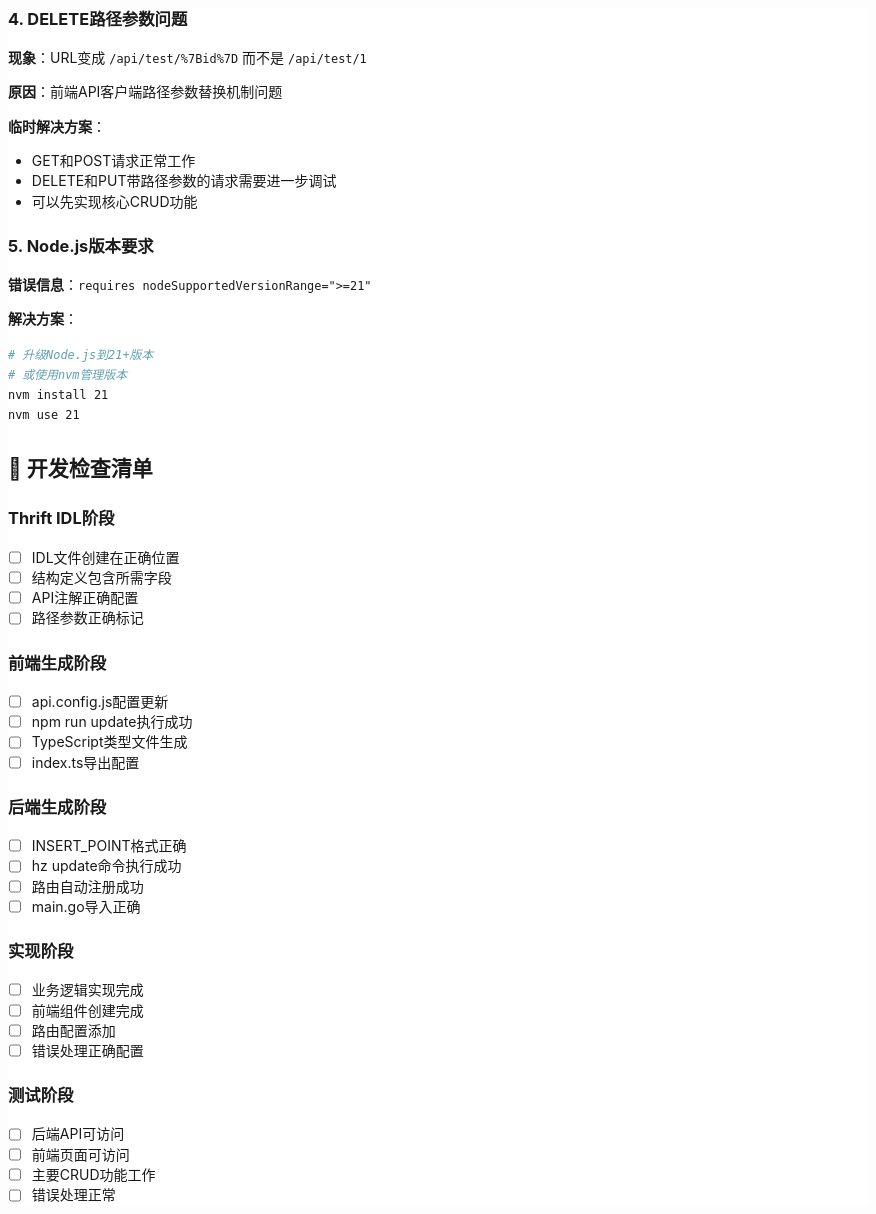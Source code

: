### 4. DELETE路径参数问题
**现象**：URL变成 `/api/test/%7Bid%7D` 而不是 `/api/test/1`

**原因**：前端API客户端路径参数替换机制问题

**临时解决方案**：
- GET和POST请求正常工作
- DELETE和PUT带路径参数的请求需要进一步调试
- 可以先实现核心CRUD功能

### 5. Node.js版本要求
**错误信息**：`requires nodeSupportedVersionRange=">=21"`

**解决方案**：
```bash
# 升级Node.js到21+版本
# 或使用nvm管理版本
nvm install 21
nvm use 21
```

## 📝 开发检查清单

### Thrift IDL阶段
- [ ] IDL文件创建在正确位置
- [ ] 结构定义包含所需字段
- [ ] API注解正确配置
- [ ] 路径参数正确标记

### 前端生成阶段
- [ ] api.config.js配置更新
- [ ] npm run update执行成功
- [ ] TypeScript类型文件生成
- [ ] index.ts导出配置

### 后端生成阶段
- [ ] INSERT_POINT格式正确
- [ ] hz update命令执行成功
- [ ] 路由自动注册成功
- [ ] main.go导入正确

### 实现阶段
- [ ] 业务逻辑实现完成
- [ ] 前端组件创建完成
- [ ] 路由配置添加
- [ ] 错误处理正确配置

### 测试阶段
- [ ] 后端API可访问
- [ ] 前端页面可访问
- [ ] 主要CRUD功能工作
- [ ] 错误处理正常

